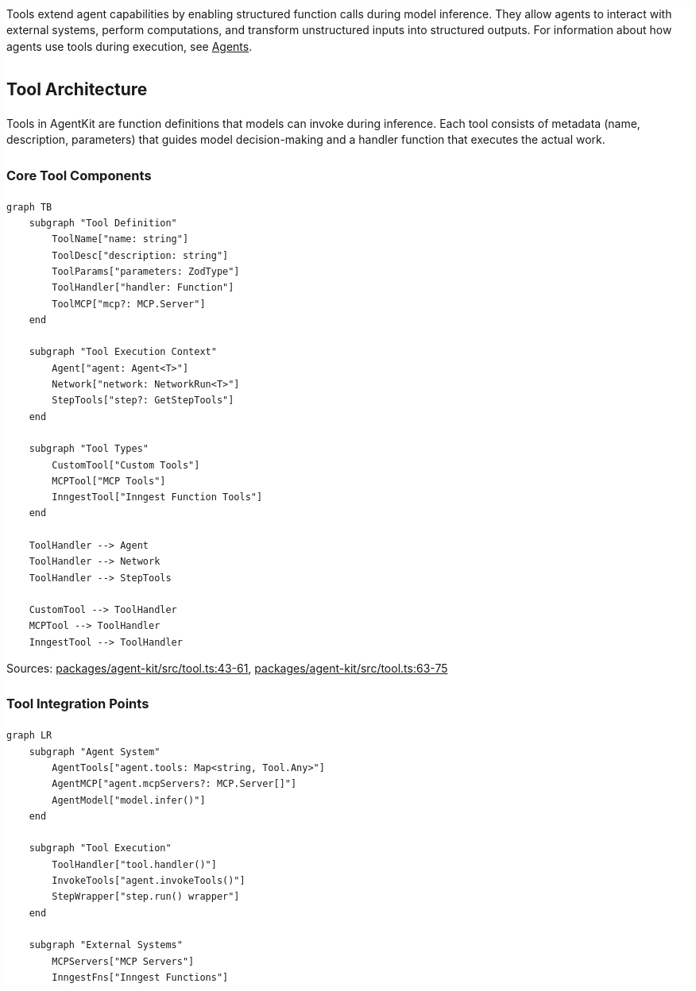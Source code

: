 Tools extend agent capabilities by enabling structured function calls during model inference. They allow agents to interact with external systems, perform computations, and transform unstructured inputs into structured outputs. For information about how agents use tools during execution, see [Agents](#2.1).

## Tool Architecture

Tools in AgentKit are function definitions that models can invoke during inference. Each tool consists of metadata (name, description, parameters) that guides model decision-making and a handler function that executes the actual work.

### Core Tool Components

```mermaid
graph TB
    subgraph "Tool Definition"
        ToolName["name: string"]
        ToolDesc["description: string"]
        ToolParams["parameters: ZodType"]
        ToolHandler["handler: Function"]
        ToolMCP["mcp?: MCP.Server"]
    end
    
    subgraph "Tool Execution Context"
        Agent["agent: Agent<T>"]
        Network["network: NetworkRun<T>"]
        StepTools["step?: GetStepTools"]
    end
    
    subgraph "Tool Types"
        CustomTool["Custom Tools"]
        MCPTool["MCP Tools"]
        InngestTool["Inngest Function Tools"]
    end
    
    ToolHandler --> Agent
    ToolHandler --> Network
    ToolHandler --> StepTools
    
    CustomTool --> ToolHandler
    MCPTool --> ToolHandler
    InngestTool --> ToolHandler
```

Sources: [packages/agent-kit/src/tool.ts:43-61](), [packages/agent-kit/src/tool.ts:63-75]()

### Tool Integration Points

```mermaid
graph LR
    subgraph "Agent System"
        AgentTools["agent.tools: Map<string, Tool.Any>"]
        AgentMCP["agent.mcpServers?: MCP.Server[]"]
        AgentModel["model.infer()"]
    end
    
    subgraph "Tool Execution"
        ToolHandler["tool.handler()"]
        InvokeTools["agent.invokeTools()"]
        StepWrapper["step.run() wrapper"]
    end
    
    subgraph "External Systems"
        MCPServers["MCP Servers"]
        InngestFns["Inngest Functions"]
```